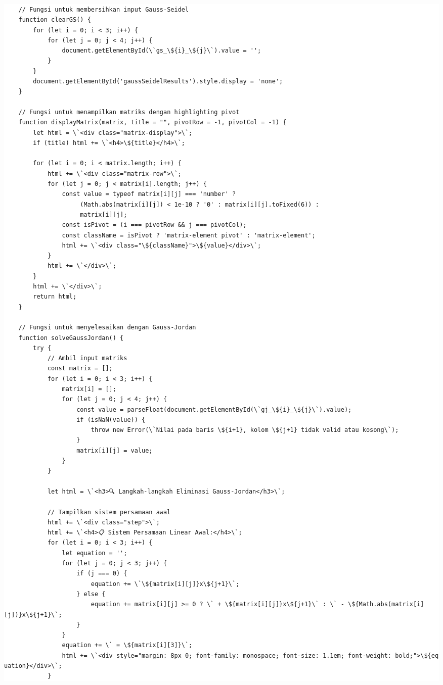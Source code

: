        // Fungsi untuk membersihkan input Gauss-Seidel
        function clearGS() {
            for (let i = 0; i < 3; i++) {
                for (let j = 0; j < 4; j++) {
                    document.getElementById(\`gs_\${i}_\${j}\`).value = '';
                }
            }
            document.getElementById('gaussSeidelResults').style.display = 'none';
        }

        // Fungsi untuk menampilkan matriks dengan highlighting pivot
        function displayMatrix(matrix, title = "", pivotRow = -1, pivotCol = -1) {
            let html = \`<div class="matrix-display">\`;
            if (title) html += \`<h4>\${title}</h4>\`;
                        
            for (let i = 0; i < matrix.length; i++) {
                html += \`<div class="matrix-row">\`;
                for (let j = 0; j < matrix[i].length; j++) {
                    const value = typeof matrix[i][j] === 'number' ?
                         (Math.abs(matrix[i][j]) < 1e-10 ? '0' : matrix[i][j].toFixed(6)) :
                         matrix[i][j];
                    const isPivot = (i === pivotRow && j === pivotCol);
                    const className = isPivot ? 'matrix-element pivot' : 'matrix-element';
                    html += \`<div class="\${className}">\${value}</div>\`;
                }
                html += \`</div>\`;
            }
            html += \`</div>\`;
            return html;
        }

        // Fungsi untuk menyelesaikan dengan Gauss-Jordan
        function solveGaussJordan() {
            try {
                // Ambil input matriks
                const matrix = [];
                for (let i = 0; i < 3; i++) {
                    matrix[i] = [];
                    for (let j = 0; j < 4; j++) {
                        const value = parseFloat(document.getElementById(\`gj_\${i}_\${j}\`).value);
                        if (isNaN(value)) {
                            throw new Error(\`Nilai pada baris \${i+1}, kolom \${j+1} tidak valid atau kosong\`);
                        }
                        matrix[i][j] = value;
                    }
                }

                let html = \`<h3>🔍 Langkah-langkah Eliminasi Gauss-Jordan</h3>\`;
                                
                // Tampilkan sistem persamaan awal
                html += \`<div class="step">\`;
                html += \`<h4>📋 Sistem Persamaan Linear Awal:</h4>\`;
                for (let i = 0; i < 3; i++) {
                    let equation = '';
                    for (let j = 0; j < 3; j++) {
                        if (j === 0) {
                            equation += \`\${matrix[i][j]}x\${j+1}\`;
                        } else {
                            equation += matrix[i][j] >= 0 ? \` + \${matrix[i][j]}x\${j+1}\` : \` - \${Math.abs(matrix[i][j])}x\${j+1}\`;
                        }
                    }
                    equation += \` = \${matrix[i][3]}\`;
                    html += \`<div style="margin: 8px 0; font-family: monospace; font-size: 1.1em; font-weight: bold;">\${equation}</div>\`;
                }